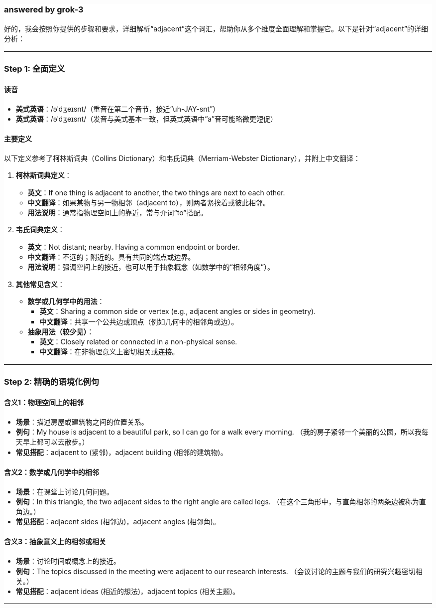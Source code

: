 ### answered by grok-3
好的，我会按照你提供的步骤和要求，详细解析“adjacent”这个词汇，帮助你从多个维度全面理解和掌握它。以下是针对“adjacent”的详细分析：

---

### **Step 1: 全面定义**

#### **读音**
- **美式英语**：/əˈdʒeɪsnt/（重音在第二个音节，接近“uh-JAY-snt”）
- **英式英语**：/əˈdʒeɪsnt/（发音与美式基本一致，但英式英语中“a”音可能略微更短促）

#### **主要定义**
以下定义参考了柯林斯词典（Collins Dictionary）和韦氏词典（Merriam-Webster Dictionary），并附上中文翻译：

1. **柯林斯词典定义**：
   - **英文**：If one thing is adjacent to another, the two things are next to each other.
   - **中文翻译**：如果某物与另一物相邻（adjacent to），则两者紧挨着或彼此相邻。
   - **用法说明**：通常指物理空间上的靠近，常与介词“to”搭配。

2. **韦氏词典定义**：
   - **英文**：Not distant; nearby. Having a common endpoint or border.
   - **中文翻译**：不远的；附近的。具有共同的端点或边界。
   - **用法说明**：强调空间上的接近，也可以用于抽象概念（如数学中的“相邻角度”）。

3. **其他常见含义**：
   - **数学或几何学中的用法**：
     - **英文**：Sharing a common side or vertex (e.g., adjacent angles or sides in geometry).
     - **中文翻译**：共享一个公共边或顶点（例如几何中的相邻角或边）。
   - **抽象用法（较少见）**：
     - **英文**：Closely related or connected in a non-physical sense.
     - **中文翻译**：在非物理意义上密切相关或连接。

---

### **Step 2: 精确的语境化例句**

#### **含义1：物理空间上的相邻**
- **场景**：描述房屋或建筑物之间的位置关系。
- **例句**：My house is adjacent to a beautiful park, so I can go for a walk every morning.
  （我的房子紧邻一个美丽的公园，所以我每天早上都可以去散步。）
- **常见搭配**：adjacent to (紧邻)，adjacent building (相邻的建筑物)。

#### **含义2：数学或几何学中的相邻**
- **场景**：在课堂上讨论几何问题。
- **例句**：In this triangle, the two adjacent sides to the right angle are called legs.
  （在这个三角形中，与直角相邻的两条边被称为直角边。）
- **常见搭配**：adjacent sides (相邻边)，adjacent angles (相邻角)。

#### **含义3：抽象意义上的相邻或相关**
- **场景**：讨论时间或概念上的接近。
- **例句**：The topics discussed in the meeting were adjacent to our research interests.
  （会议讨论的主题与我们的研究兴趣密切相关。）
- **常见搭配**：adjacent ideas (相近的想法)，adjacent topics (相关主题)。

---